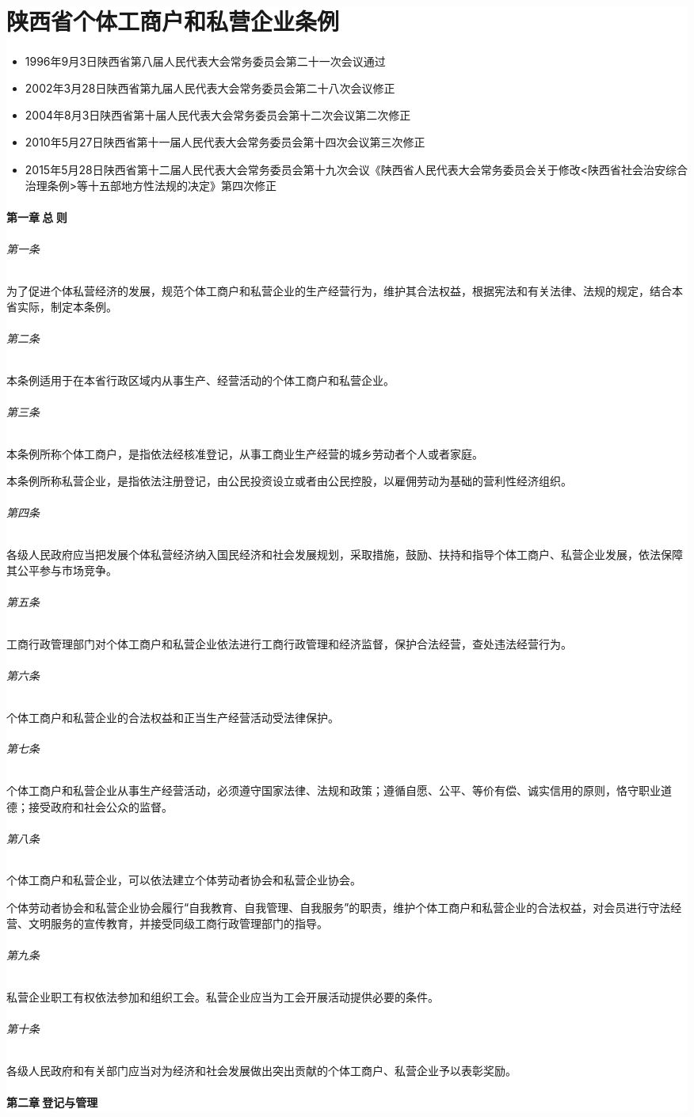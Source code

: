 # 陕西省个体工商户和私营企业条例

- 1996年9月3日陕西省第八届人民代表大会常务委员会第二十一次会议通过

- 2002年3月28日陕西省第九届人民代表大会常务委员会第二十八次会议修正

- 2004年8月3日陕西省第十届人民代表大会常务委员会第十二次会议第二次修正

- 2010年5月27日陕西省第十一届人民代表大会常务委员会第十四次会议第三次修正

- 2015年5月28日陕西省第十二届人民代表大会常务委员会第十九次会议《陕西省人民代表大会常务委员会关于修改<陕西省社会治安综合治理条例>等十五部地方性法规的决定》第四次修正



#### 第一章 总 则

###### 第一条

为了促进个体私营经济的发展，规范个体工商户和私营企业的生产经营行为，维护其合法权益，根据宪法和有关法律、法规的规定，结合本省实际，制定本条例。

###### 第二条

本条例适用于在本省行政区域内从事生产、经营活动的个体工商户和私营企业。

###### 第三条

本条例所称个体工商户，是指依法经核准登记，从事工商业生产经营的城乡劳动者个人或者家庭。

本条例所称私营企业，是指依法注册登记，由公民投资设立或者由公民控股，以雇佣劳动为基础的营利性经济组织。

###### 第四条

各级人民政府应当把发展个体私营经济纳入国民经济和社会发展规划，采取措施，鼓励、扶持和指导个体工商户、私营企业发展，依法保障其公平参与市场竞争。

###### 第五条

工商行政管理部门对个体工商户和私营企业依法进行工商行政管理和经济监督，保护合法经营，查处违法经营行为。

###### 第六条

个体工商户和私营企业的合法权益和正当生产经营活动受法律保护。

###### 第七条

个体工商户和私营企业从事生产经营活动，必须遵守国家法律、法规和政策；遵循自愿、公平、等价有偿、诚实信用的原则，恪守职业道德；接受政府和社会公众的监督。

###### 第八条

个体工商户和私营企业，可以依法建立个体劳动者协会和私营企业协会。

个体劳动者协会和私营企业协会履行“自我教育、自我管理、自我服务”的职责，维护个体工商户和私营企业的合法权益，对会员进行守法经营、文明服务的宣传教育，并接受同级工商行政管理部门的指导。

###### 第九条

私营企业职工有权依法参加和组织工会。私营企业应当为工会开展活动提供必要的条件。

###### 第十条

各级人民政府和有关部门应当对为经济和社会发展做出突出贡献的个体工商户、私营企业予以表彰奖励。

#### 第二章 登记与管理
